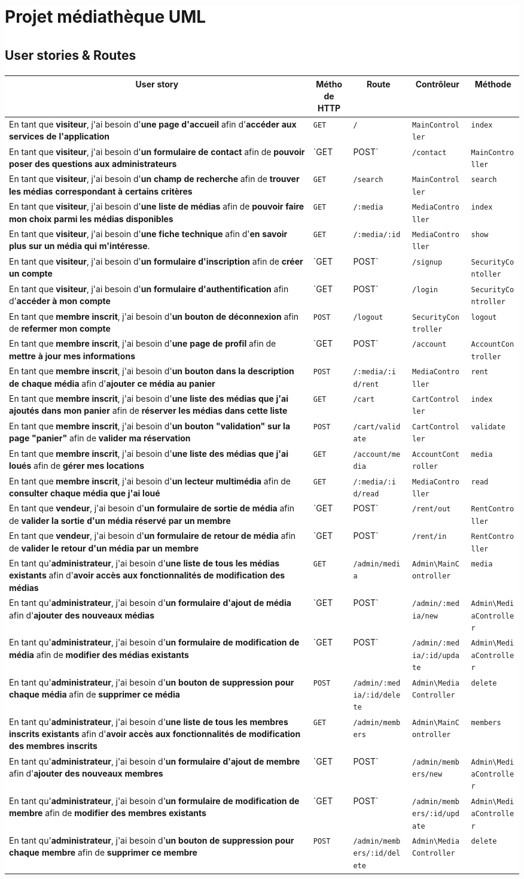 # Projet médiathèque UML

## User stories & Routes

| User story | Méthode HTTP | Route | Contrôleur | Méthode |
| --- | --- | --- | --- | --- |
| En tant que **visiteur**, j'ai besoin d'**une page d'accueil** afin d'**accéder aux services de l'application** | `GET` | `/` | `MainController` | `index` |
| En tant que **visiteur**, j'ai besoin d'**un formulaire de contact** afin de **pouvoir poser des questions aux administrateurs** | `GET|POST` | `/contact` | `MainController` | `contact` |
| En tant que **visiteur**, j'ai besoin d'**un champ de recherche** afin de **trouver les médias correspondant à certains critères** | `GET` | `/search` | `MainController` | `search` |
| En tant que **visiteur**, j'ai besoin d'**une liste de médias** afin de **pouvoir faire mon choix parmi les médias disponibles** | `GET` | `/:media` | `MediaController` | `index` |
| En tant que **visiteur**, j'ai besoin d'**une fiche technique** afin d'**en savoir plus sur un média qui m'intéresse**. | `GET` | `/:media/:id` | `MediaController` | `show` |
| En tant que **visiteur**, j'ai besoin d'**un formulaire d'inscription** afin de **créer un compte** | `GET|POST` | `/signup` | `SecurityContoller` | `signup` |
| En tant que **visiteur**, j'ai besoin d'**un formulaire d'authentification** afin d'**accéder à mon compte** | `GET|POST` | `/login` | `SecurityController` | `login` |
| En tant que **membre inscrit**, j'ai besoin d'**un bouton de déconnexion** afin de **refermer mon compte** | `POST` | `/logout` | `SecurityController` | `logout` |
| En tant que **membre inscrit**, j'ai besoin d'**une page de profil** afin de **mettre à jour mes informations** | `GET|POST` | `/account` | `AccountController` | `index` |
| En tant que **membre inscrit**, j'ai besoin d'**un bouton dans la description de chaque média** afin d'**ajouter ce média au panier** | `POST` | `/:media/:id/rent` | `MediaController` | `rent` |
| En tant que **membre inscrit**, j'ai besoin d'**une liste des médias que j'ai ajoutés dans mon panier** afin de **réserver les médias dans cette liste** | `GET` | `/cart` | `CartController` | `index` |
| En tant que **membre inscrit**, j'ai besoin d'**un bouton "validation" sur la page "panier"** afin de **valider ma réservation** | `POST` | `/cart/validate` | `CartController` | `validate` |
| En tant que **membre inscrit**, j'ai besoin d'**une liste des médias que j'ai loués** afin de **gérer mes locations** | `GET` | `/account/media` | `AccountController` | `media` |
| En tant que **membre inscrit**, j'ai besoin d'**un lecteur multimédia** afin de **consulter chaque média que j'ai loué** | `GET` | `/:media/:id/read` | `MediaController` | `read` |
| En tant que **vendeur**, j'ai besoin d'**un formulaire de sortie de média** afin de **valider la sortie d'un média réservé par un membre** | `GET|POST` | `/rent/out` | `RentController` | `out` |
| En tant que **vendeur**, j'ai besoin d'**un formulaire de retour de média** afin de **valider le retour d'un média par un membre** | `GET|POST` | `/rent/in` | `RentController` | `in` |
| En tant qu'**administrateur**, j'ai besoin d'**une liste de tous les médias existants** afin d'**avoir accès aux fonctionnalités de modification des médias** | `GET` | `/admin/media` | `Admin\MainController` | `media` |
| En tant qu'**administrateur**, j'ai besoin d'**un formulaire d'ajout de média** afin d'**ajouter des nouveaux médias** | `GET|POST` | `/admin/:media/new` | `Admin\MediaController` | `new` |
| En tant qu'**administrateur**, j'ai besoin d'**un formulaire de modification de média** afin de **modifier des médias existants** | `GET|POST` | `/admin/:media/:id/update` | `Admin\MediaController` | `update` |
| En tant qu'**administrateur**, j'ai besoin d'**un bouton de suppression pour chaque média** afin de **supprimer ce média** | `POST` | `/admin/:media/:id/delete` | `Admin\MediaController` | `delete` |
| En tant qu'**administrateur**, j'ai besoin d'**une liste de tous les membres inscrits existants** afin d'**avoir accès aux fonctionnalités de modification des membres inscrits** | `GET` | `/admin/members` | `Admin\MainController` | `members` |
| En tant qu'**administrateur**, j'ai besoin d'**un formulaire d'ajout de membre** afin d'**ajouter des nouveaux membres** | `GET|POST` | `/admin/members/new` | `Admin\MediaController` | `new` |
| En tant qu'**administrateur**, j'ai besoin d'**un formulaire de modification de membre** afin de **modifier des membres existants** | `GET|POST` | `/admin/members/:id/update` | `Admin\MediaController` | `update` |
| En tant qu'**administrateur**, j'ai besoin d'**un bouton de suppression pour chaque membre** afin de **supprimer ce membre** | `POST` | `/admin/members/:id/delete` | `Admin\MediaController` | `delete` |
